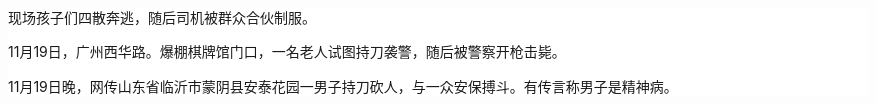 现场孩子们四散奔逃，随后司机被群众合伙制服。</p><p>11月19日，广州西华路。爆棚棋牌馆门口，一名老人试图持刀袭警，随后被警察开枪击毙。</p><p>11月19日晚，网传山东省临沂市蒙阴县安泰花园一男子持刀砍人，与一众安保搏斗。有传言称男子是精神病。</p><div class="addtoany_share_save_container addtoany_content addtoany_content_bottom"><div class="a2a_kit a2a_kit_size_32 addtoany_list" data-a2a-url="https://chinadigitaltimes.net/chinese/713259.html" data-a2a-title="李老师不是你老师｜过去一年我们收录的“献忠事件”汇总"><a class="a2a_button_facebook" href="https://www.addtoany.com/add_to/facebook?linkurl=https%3A%2F%2Fchinadigitaltimes.net%2Fchinese%2F713259.html&amp;linkname=%E6%9D%8E%E8%80%81%E5%B8%88%E4%B8%8D%E6%98%AF%E4%BD%A0%E8%80%81%E5%B8%88%EF%BD%9C%E8%BF%87%E5%8E%BB%E4%B8%80%E5%B9%B4%E6%88%91%E4%BB%AC%E6%94%B6%E5%BD%95%E7%9A%84%E2%80%9C%E7%8C%AE%E5%BF%A0%E4%BA%8B%E4%BB%B6%E2%80%9D%E6%B1%87%E6%80%BB" title="Facebook" rel="nofollow noopener" target="_blank"></a><a class="a2a_button_twitter" href="https://www.addtoany.com/add_to/twitter?linkurl=https%3A%2F%2Fchinadigitaltimes.net%2Fchinese%2F713259.html&amp;linkname=%E6%9D%8E%E8%80%81%E5%B8%88%E4%B8%8D%E6%98%AF%E4%BD%A0%E8%80%81%E5%B8%88%EF%BD%9C%E8%BF%87%E5%8E%BB%E4%B8%80%E5%B9%B4%E6%88%91%E4%BB%AC%E6%94%B6%E5%BD%95%E7%9A%84%E2%80%9C%E7%8C%AE%E5%BF%A0%E4%BA%8B%E4%BB%B6%E2%80%9D%E6%B1%87%E6%80%BB" title="Twitter" rel="nofollow noopener" target="_blank"></a><a class="a2a_button_telegram" href="https://www.addtoany.com/add_to/telegram?linkurl=https%3A%2F%2Fchinadigitaltimes.net%2Fchinese%2F713259.html&amp;linkname=%E6%9D%8E%E8%80%81%E5%B8%88%E4%B8%8D%E6%98%AF%E4%BD%A0%E8%80%81%E5%B8%88%EF%BD%9C%E8%BF%87%E5%8E%BB%E4%B8%80%E5%B9%B4%E6%88%91%E4%BB%AC%E6%94%B6%E5%BD%95%E7%9A%84%E2%80%9C%E7%8C%AE%E5%BF%A0%E4%BA%8B%E4%BB%B6%E2%80%9D%E6%B1%87%E6%80%BB" title="Telegram" rel="nofollow noopener" target="_blank"></a><a class="a2a_button_reddit" href="https://www.addtoany.com/add_to/reddit?linkurl=https%3A%2F%2Fchinadigitaltimes.net%2Fchinese%2F713259.html&amp;linkname=%E6%9D%8E%E8%80%81%E5%B8%88%E4%B8%8D%E6%98%AF%E4%BD%A0%E8%80%81%E5%B8%88%EF%BD%9C%E8%BF%87%E5%8E%BB%E4%B8%80%E5%B9%B4%E6%88%91%E4%BB%AC%E6%94%B6%E5%BD%95%E7%9A%84%E2%80%9C%E7%8C%AE%E5%BF%A0%E4%BA%8B%E4%BB%B6%E2%80%9D%E6%B1%87%E6%80%BB" title="Reddit" rel="nofollow noopener" target="_blank"></a><a class="a2a_button_whatsapp" href="https://www.addtoany.com/add_to/whatsapp?linkurl=https%3A%2F%2Fchinadigitaltimes.net%2Fchinese%2F713259.html&amp;linkname=%E6%9D%8E%E8%80%81%E5%B8%88%E4%B8%8D%E6%98%AF%E4%BD%A0%E8%80%81%E5%B8%88%EF%BD%9C%E8%BF%87%E5%8E%BB%E4%B8%80%E5%B9%B4%E6%88%91%E4%BB%AC%E6%94%B6%E5%BD%95%E7%9A%84%E2%80%9C%E7%8C%AE%E5%BF%A0%E4%BA%8B%E4%BB%B6%E2%80%9D%E6%B1%87%E6%80%BB" title="WhatsApp" rel="nofollow noopener" target="_blank"></a><a class="a2a_button_email" href="https://www.addtoany.com/add_to/email?linkurl=https%3A%2F%2Fchinadigitaltimes.net%2Fchinese%2F713259.html&amp;linkname=%E6%9D%8E%E8%80%81%E5%B8%88%E4%B8%8D%E6%98%AF%E4%BD%A0%E8%80%81%E5%B8%88%EF%BD%9C%E8%BF%87%E5%8E%BB%E4%B8%80%E5%B9%B4%E6%88%91%E4%BB%AC%E6%94%B6%E5%BD%95%E7%9A%84%E2%80%9C%E7%8C%AE%E5%BF%A0%E4%BA%8B%E4%BB%B6%E2%80%9D%E6%B1%87%E6%80%BB" title="Email" rel="nofollow noopener" target="_blank"></a><a class="a2a_button_copy_link" href="https://www.addtoany.com/add_to/copy_link?linkurl=https%3A%2F%2Fchinadigitaltimes.net%2Fchinese%2F713259.html&amp;linkname=%E6%9D%8E%E8%80%81%E5%B8%88%E4%B8%8D%E6%98%AF%E4%BD%A0%E8%80%81%E5%B8%88%EF%BD%9C%E8%BF%87%E5%8E%BB%E4%B8%80%E5%B9%B4%E6%88%91%E4%BB%AC%E6%94%B6%E5%BD%95%E7%9A%84%E2%80%9C%E7%8C%AE%E5%BF%A0%E4%BA%8B%E4%BB%B6%E2%80%9D%E6%B1%87%E6%80%BB" title="Copy Link" rel="nofollow noopener" target="_blank"></a><a class="a2a_dd addtoany_share_save addtoany_share" href="https://www.addtoany.com/share"></a></div></div>

